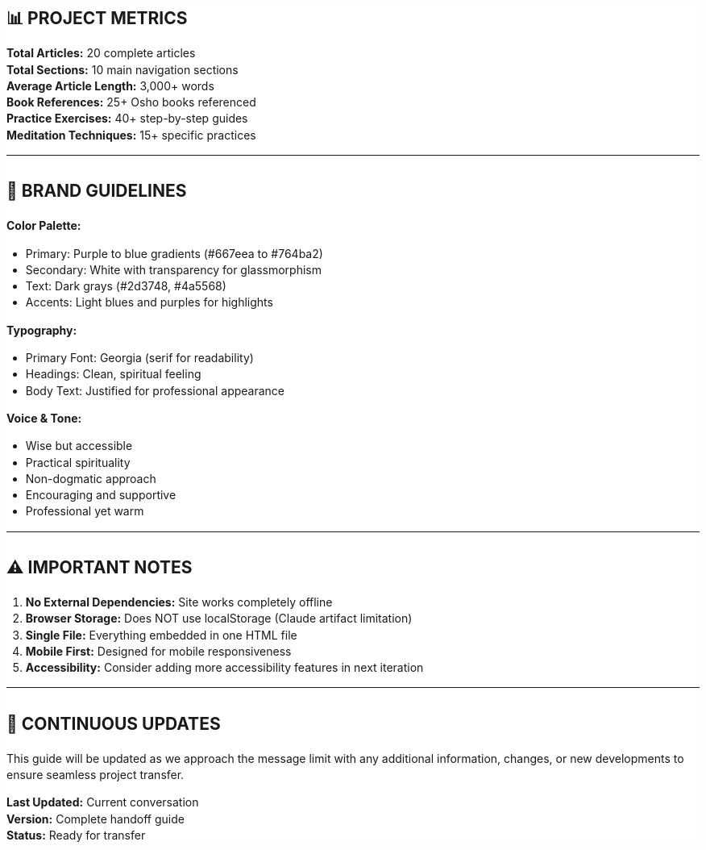 
## 📊 PROJECT METRICS

**Total Articles:** 20 complete articles  
**Total Sections:** 10 main navigation sections  
**Average Article Length:** 3,000+ words  
**Book References:** 25+ Osho books referenced  
**Practice Exercises:** 40+ step-by-step guides  
**Meditation Techniques:** 15+ specific practices  

---

## 🎨 BRAND GUIDELINES

**Color Palette:**
- Primary: Purple to blue gradients (#667eea to #764ba2)
- Secondary: White with transparency for glassmorphism
- Text: Dark grays (#2d3748, #4a5568)
- Accents: Light blues and purples for highlights

**Typography:**
- Primary Font: Georgia (serif for readability)
- Headings: Clean, spiritual feeling
- Body Text: Justified for professional appearance

**Voice & Tone:**
- Wise but accessible
- Practical spirituality
- Non-dogmatic approach
- Encouraging and supportive
- Professional yet warm

---

## ⚠️ IMPORTANT NOTES

1. **No External Dependencies:** Site works completely offline
2. **Browser Storage:** Does NOT use localStorage (Claude artifact limitation)
3. **Single File:** Everything embedded in one HTML file
4. **Mobile First:** Designed for mobile responsiveness
5. **Accessibility:** Consider adding more accessibility features in next iteration

---

## 🔄 CONTINUOUS UPDATES

This guide will be updated as we approach the message limit with any additional information, changes, or new developments to ensure seamless project transfer.

**Last Updated:** Current conversation  
**Version:** Complete handoff guide  
**Status:** Ready for transfer